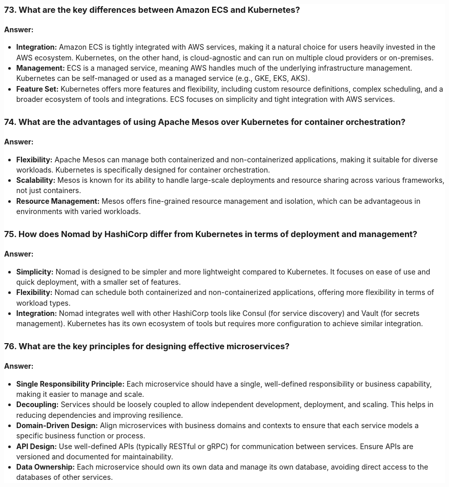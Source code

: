 ### 73. **What are the key differences between Amazon ECS and Kubernetes?**

**Answer:**

-   **Integration:** Amazon ECS is tightly integrated with AWS services, making it a natural choice for users heavily invested in the AWS ecosystem. Kubernetes, on the other hand, is cloud-agnostic and can run on multiple cloud providers or on-premises.
-   **Management:** ECS is a managed service, meaning AWS handles much of the underlying infrastructure management. Kubernetes can be self-managed or used as a managed service (e.g., GKE, EKS, AKS).
-   **Feature Set:** Kubernetes offers more features and flexibility, including custom resource definitions, complex scheduling, and a broader ecosystem of tools and integrations. ECS focuses on simplicity and tight integration with AWS services.

### 74. **What are the advantages of using Apache Mesos over Kubernetes for container orchestration?**

**Answer:**

-   **Flexibility:** Apache Mesos can manage both containerized and non-containerized applications, making it suitable for diverse workloads. Kubernetes is specifically designed for container orchestration.
-   **Scalability:** Mesos is known for its ability to handle large-scale deployments and resource sharing across various frameworks, not just containers.
-   **Resource Management:** Mesos offers fine-grained resource management and isolation, which can be advantageous in environments with varied workloads.

### 75. **How does Nomad by HashiCorp differ from Kubernetes in terms of deployment and management?**

**Answer:**

-   **Simplicity:** Nomad is designed to be simpler and more lightweight compared to Kubernetes. It focuses on ease of use and quick deployment, with a smaller set of features.
-   **Flexibility:** Nomad can schedule both containerized and non-containerized applications, offering more flexibility in terms of workload types.
-   **Integration:** Nomad integrates well with other HashiCorp tools like Consul (for service discovery) and Vault (for secrets management). Kubernetes has its own ecosystem of tools but requires more configuration to achieve similar integration.

### 76. **What are the key principles for designing effective microservices?**

**Answer:**

-   **Single Responsibility Principle:** Each microservice should have a single, well-defined responsibility or business capability, making it easier to manage and scale.
-   **Decoupling:** Services should be loosely coupled to allow independent development, deployment, and scaling. This helps in reducing dependencies and improving resilience.
-   **Domain-Driven Design:** Align microservices with business domains and contexts to ensure that each service models a specific business function or process.
-   **API Design:** Use well-defined APIs (typically RESTful or gRPC) for communication between services. Ensure APIs are versioned and documented for maintainability.
-   **Data Ownership:** Each microservice should own its own data and manage its own database, avoiding direct access to the databases of other services.
